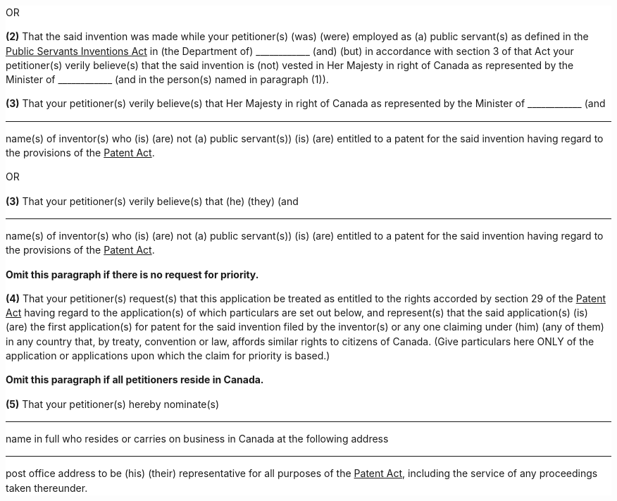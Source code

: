 OR



**(2)** That the said invention was made while your petitioner(s) (was) (were) employed as (a) public servant(s) as defined in the [Public Servants Inventions Act](/en/Acts/Revised%20Statutes%20of%20Canada/P/P-32.md) in (the Department of) ____________ (and) (but) in accordance with section 3 of that Act your petitioner(s) verily believe(s) that the said invention is (not) vested in Her Majesty in right of Canada as represented by the Minister of ____________ (and in the person(s) named in paragraph (1)).





**(3)** That your petitioner(s) verily believe(s) that Her Majesty in right of Canada as represented by the Minister of ____________ (and 
____________________
name(s) of inventor(s) who (is) (are) not (a) public servant(s)) (is) (are) entitled to a patent for the said invention having regard to the provisions of the [Patent Act](/en/Acts/Revised%20Statutes%20of%20Canada/P/P-4.md).

OR



**(3)** That your petitioner(s) verily believe(s) that (he) (they) (and 
____________________
name(s) of inventor(s) who (is) (are) not (a) public servant(s)) (is) (are) entitled to a patent for the said invention having regard to the provisions of the [Patent Act](/en/Acts/Revised%20Statutes%20of%20Canada/P/P-4.md).






**Omit this paragraph if there is no request for priority.**

**(4)** That your petitioner(s) request(s) that this application be treated as entitled to the rights accorded by section 29 of the [Patent Act](/en/Acts/Revised%20Statutes%20of%20Canada/P/P-4.md) having regard to the application(s) of which particulars are set out below, and represent(s) that the said application(s) (is) (are) the first application(s) for patent for the said invention filed by the inventor(s) or any one claiming under (him) (any of them) in any country that, by treaty, convention or law, affords similar rights to citizens of Canada. (Give particulars here ONLY of the application or applications upon which the claim for priority is based.)




**Omit this paragraph if all petitioners reside in Canada.**

**(5)** That your petitioner(s) hereby nominate(s) 
____________________
name in full who resides or carries on business in Canada at the following address 
____________________
post office address to be (his) (their) representative for all purposes of the [Patent Act](/en/Acts/Revised%20Statutes%20of%20Canada/P/P-4.md), including the service of any proceedings taken thereunder.


